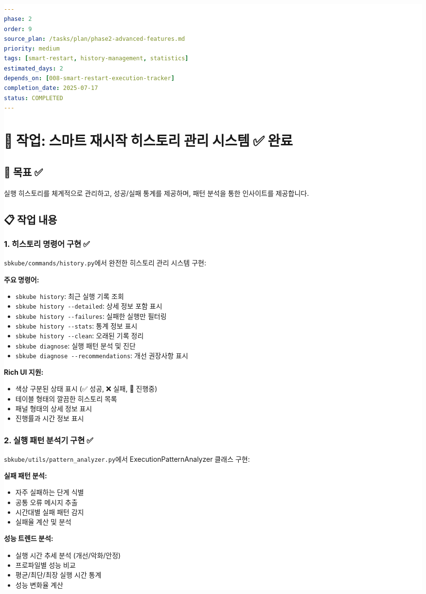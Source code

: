 ```yaml
---
phase: 2
order: 9
source_plan: /tasks/plan/phase2-advanced-features.md
priority: medium
tags: [smart-restart, history-management, statistics]
estimated_days: 2
depends_on: [008-smart-restart-execution-tracker]
completion_date: 2025-07-17
status: COMPLETED
---
```


# 📌 작업: 스마트 재시작 히스토리 관리 시스템 ✅ 완료

## 🎯 목표 ✅
실행 히스토리를 체계적으로 관리하고, 성공/실패 통계를 제공하며, 패턴 분석을 통한 인사이트를 제공합니다.

## 📋 작업 내용

### 1. 히스토리 명령어 구현 ✅
`sbkube/commands/history.py`에서 완전한 히스토리 관리 시스템 구현:

**주요 명령어:**
- `sbkube history`: 최근 실행 기록 조회
- `sbkube history --detailed`: 상세 정보 포함 표시
- `sbkube history --failures`: 실패한 실행만 필터링
- `sbkube history --stats`: 통계 정보 표시
- `sbkube history --clean`: 오래된 기록 정리
- `sbkube diagnose`: 실행 패턴 분석 및 진단
- `sbkube diagnose --recommendations`: 개선 권장사항 표시

**Rich UI 지원:**
- 색상 구분된 상태 표시 (✅ 성공, ❌ 실패, 🔄 진행중)
- 테이블 형태의 깔끔한 히스토리 목록
- 패널 형태의 상세 정보 표시
- 진행률과 시간 정보 표시

### 2. 실행 패턴 분석기 구현 ✅
`sbkube/utils/pattern_analyzer.py`에서 ExecutionPatternAnalyzer 클래스 구현:

**실패 패턴 분석:**
- 자주 실패하는 단계 식별
- 공통 오류 메시지 추출
- 시간대별 실패 패턴 감지
- 실패율 계산 및 분석

**성능 트렌드 분석:**
- 실행 시간 추세 분석 (개선/악화/안정)
- 프로파일별 성능 비교
- 평균/최단/최장 실행 시간 통계
- 성능 변화율 계산
